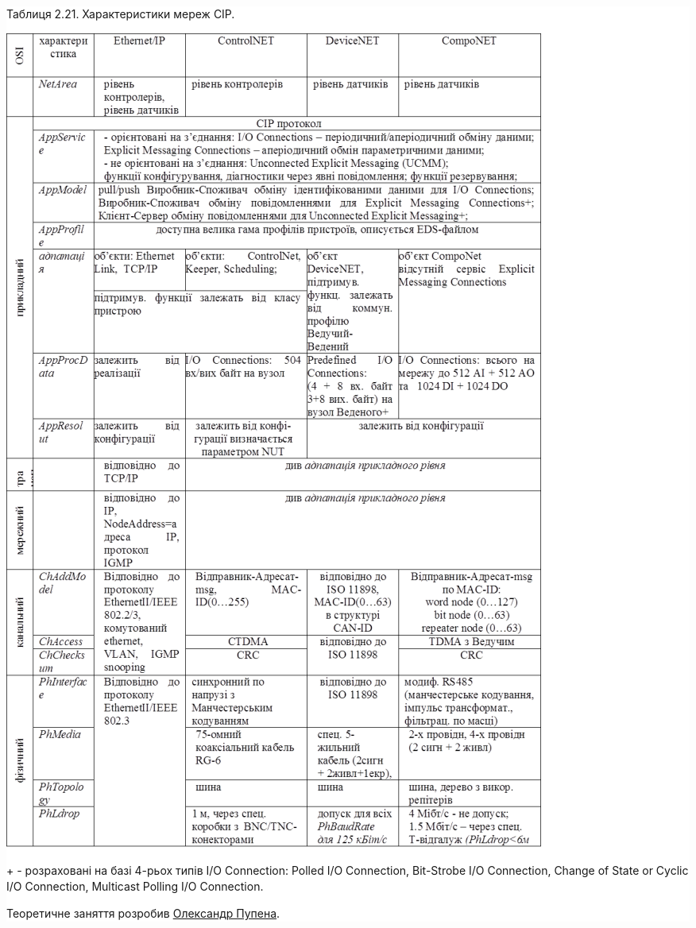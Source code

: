 Таблиця 2.21. Характеристики мереж CIP.   

<a href="media2/t2_21.png" target="_blank"><img src="media/t2_21.png"/></a> 

\+ - розраховані на базі 4-рьох типів I/O Connection: Polled I/O Connection, Bit-Strobe I/O Connection, Change of State or Cyclic I/O Connection, Multicast Polling I/O Connection.  





Теоретичне заняття розробив [Олександр Пупена](https://github.com/pupenasan). 
